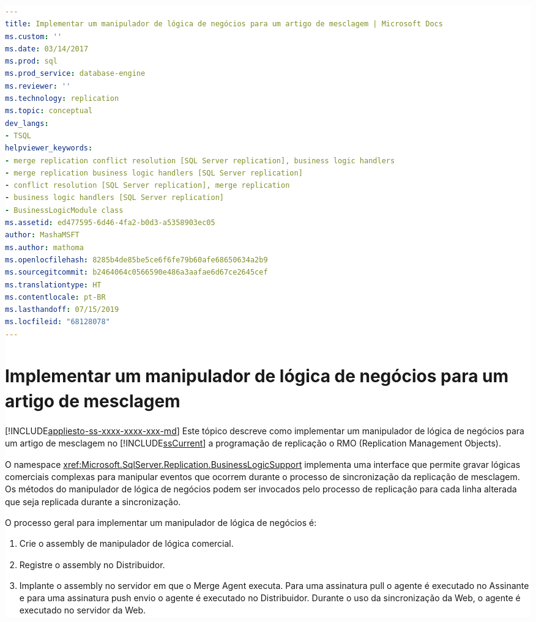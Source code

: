 ```yaml
---
title: Implementar um manipulador de lógica de negócios para um artigo de mesclagem | Microsoft Docs
ms.custom: ''
ms.date: 03/14/2017
ms.prod: sql
ms.prod_service: database-engine
ms.reviewer: ''
ms.technology: replication
ms.topic: conceptual
dev_langs:
- TSQL
helpviewer_keywords:
- merge replication conflict resolution [SQL Server replication], business logic handlers
- merge replication business logic handlers [SQL Server replication]
- conflict resolution [SQL Server replication], merge replication
- business logic handlers [SQL Server replication]
- BusinessLogicModule class
ms.assetid: ed477595-6d46-4fa2-b0d3-a5358903ec05
author: MashaMSFT
ms.author: mathoma
ms.openlocfilehash: 8285b4de85be5ce6f6fe79b60afe68650634a2b9
ms.sourcegitcommit: b2464064c0566590e486a3aafae6d67ce2645cef
ms.translationtype: HT
ms.contentlocale: pt-BR
ms.lasthandoff: 07/15/2019
ms.locfileid: "68128078"
---
```

# <a name="implement-a-business-logic-handler-for-a-merge-article"></a>Implementar um manipulador de lógica de negócios para um artigo de mesclagem
[!INCLUDE[appliesto-ss-xxxx-xxxx-xxx-md](../../includes/appliesto-ss-xxxx-xxxx-xxx-md.md)]
  Este tópico descreve como implementar um manipulador de lógica de negócios para um artigo de mesclagem no [!INCLUDE[ssCurrent](../../includes/sscurrent-md.md)] a programação de replicação o RMO (Replication Management Objects).  
  
 O namespace <xref:Microsoft.SqlServer.Replication.BusinessLogicSupport> implementa uma interface que permite gravar lógicas comerciais complexas para manipular eventos que ocorrem durante o processo de sincronização da replicação de mesclagem. Os métodos do manipulador de lógica de negócios podem ser invocados pelo processo de replicação para cada linha alterada que seja replicada durante a sincronização.  
  
 O processo geral para implementar um manipulador de lógica de negócios é:  
  
1.  Crie o assembly de manipulador de lógica comercial.  
  
2.  Registre o assembly no Distribuidor.  
  
3.  Implante o assembly no servidor em que o Merge Agent executa. Para uma assinatura pull o agente é executado no Assinante e para uma assinatura push envio o agente é executado no Distribuidor. Durante o uso da sincronização da Web, o agente é executado no servidor da Web.  
  
